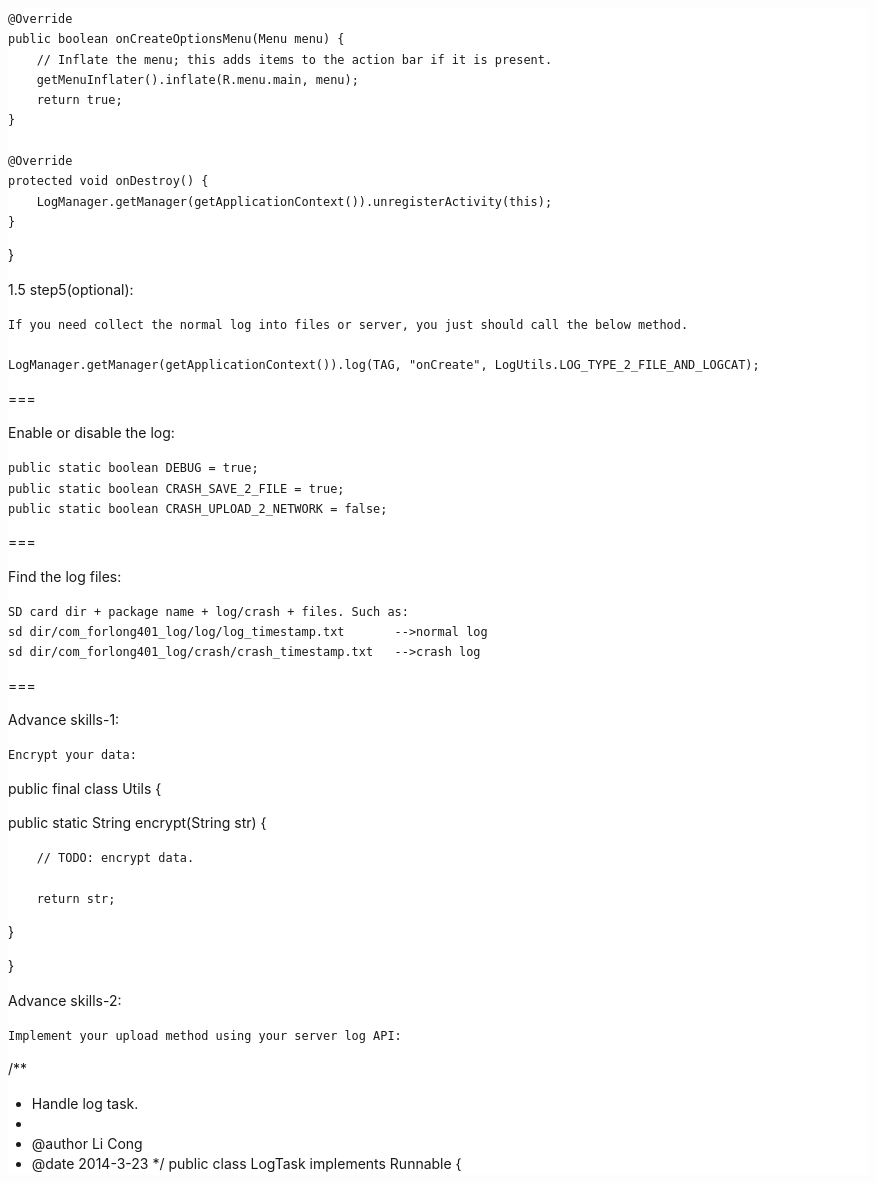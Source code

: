 	@Override
	public boolean onCreateOptionsMenu(Menu menu) {
		// Inflate the menu; this adds items to the action bar if it is present.
		getMenuInflater().inflate(R.menu.main, menu);
		return true;
	}

	@Override
	protected void onDestroy() {
		LogManager.getManager(getApplicationContext()).unregisterActivity(this);
	}

}

1.5 step5(optional):

    If you need collect the normal log into files or server, you just should call the below method.
    
    LogManager.getManager(getApplicationContext()).log(TAG, "onCreate", LogUtils.LOG_TYPE_2_FILE_AND_LOGCAT);

===    

Enable or disable the log:

	public static boolean DEBUG = true;
	public static boolean CRASH_SAVE_2_FILE = true;
	public static boolean CRASH_UPLOAD_2_NETWORK = false;    
	
===    	

Find the log files:

    SD card dir + package name + log/crash + files. Such as:
    sd dir/com_forlong401_log/log/log_timestamp.txt       -->normal log
    sd dir/com_forlong401_log/crash/crash_timestamp.txt   -->crash log

===

Advance skills-1:

    Encrypt your data:
    
public final class Utils {

public static String encrypt(String str) {

		// TODO: encrypt data.

		return str;

}

}

Advance skills-2:

    Implement your upload method using your server log API:
    
/**
 * Handle log task.
 * 
 * @author Li Cong
 * @date 2014-3-23
 */
public class LogTask implements Runnable {
